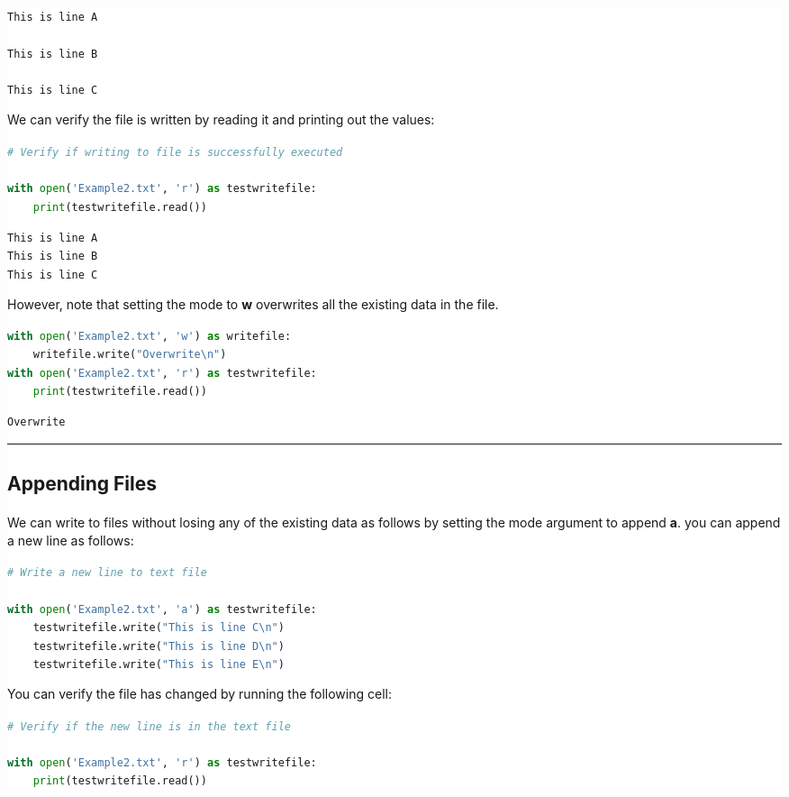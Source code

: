     This is line A
    
    This is line B
    
    This is line C
    


 We can verify the file is written by reading it and printing out the values:  



```python
# Verify if writing to file is successfully executed

with open('Example2.txt', 'r') as testwritefile:
    print(testwritefile.read())
```

    This is line A
    This is line B
    This is line C
    


However, note that setting the mode to **w** overwrites all the existing data in the file.



```python
with open('Example2.txt', 'w') as writefile:
    writefile.write("Overwrite\n")
with open('Example2.txt', 'r') as testwritefile:
    print(testwritefile.read())
```

    Overwrite
    


<hr>
<h2 id="Append">Appending Files</h2>


 We can write to files without losing any of the existing data as follows by setting the mode argument to append **a**.  you can append a new line as follows:



```python
# Write a new line to text file

with open('Example2.txt', 'a') as testwritefile:
    testwritefile.write("This is line C\n")
    testwritefile.write("This is line D\n")
    testwritefile.write("This is line E\n")
```

 You can verify the file has changed by running the following cell:



```python
# Verify if the new line is in the text file

with open('Example2.txt', 'r') as testwritefile:
    print(testwritefile.read())
```
